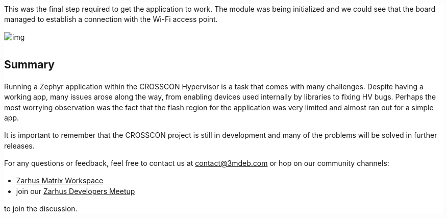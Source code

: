 This was the final step required to get the application to work. The module was
being initialized and we could see that the board managed to establish a
connection with the Wi-Fi access point.

![img](/img/hv-wifi-app.png)

## Summary

Running a Zephyr application within the CROSSCON Hypervisor is a task that comes
with many challenges. Despite having a working app, many issues arose along the
way, from enabling devices used internally by libraries to fixing HV bugs.
Perhaps the most worrying observation was the fact that the flash region for the
application was very limited and almost ran out for a simple app.

It is important to remember that the CROSSCON project is still in development
and many of the problems will be solved in further releases.

For any questions or feedback, feel free to contact us at
<contact@3mdeb.com> or hop on our community channels:

- [Zarhus Matrix Workspace](https://matrix.to/#/#zarhus:matrix.3mdeb.com)
- join our [Zarhus Developers Meetup](https://vpub.dasharo.com/e/22/zarhus-developers-meetup-0x1)

to join the discussion.

[crosscon-hv-post]: https://blog.3mdeb.com/2025/2025-04-10-crosscon-its-hypervisor-and-zarhus
[lpcxpresso]: https://docs.zephyrproject.org/latest/boards/nxp/lpcxpresso55s69/doc/index.html
[linkserver]: https://www.nxp.com/design/design-center/software/development-software/mcuxpresso-software-and-tools-/linkserver-for-microcontrollers:LINKERSERVER
[zephyr-app-development]: https://docs.zephyrproject.org/latest/develop/application/index.html#overview
[zephyr-upstream]: https://github.com/zephyrproject-rtos/zephyr
[3mdeb-zephyr]: https://github.com/3mdeb/zephyr
[dts]: https://github.com/3mdeb/zephyr/blob/main/dts/arm/nxp/nxp_lpc55S6x_common.dtsi#L282
[board-manual]: https://www.mouser.com/pdfDocs/NXP_LPC55S6x_UM.pdf
[bao-hv]: https://github.com/bao-project/bao-hypervisor
[crosscon-hv]: https://github.com/crosscon/CROSSCON-Hypervisor
